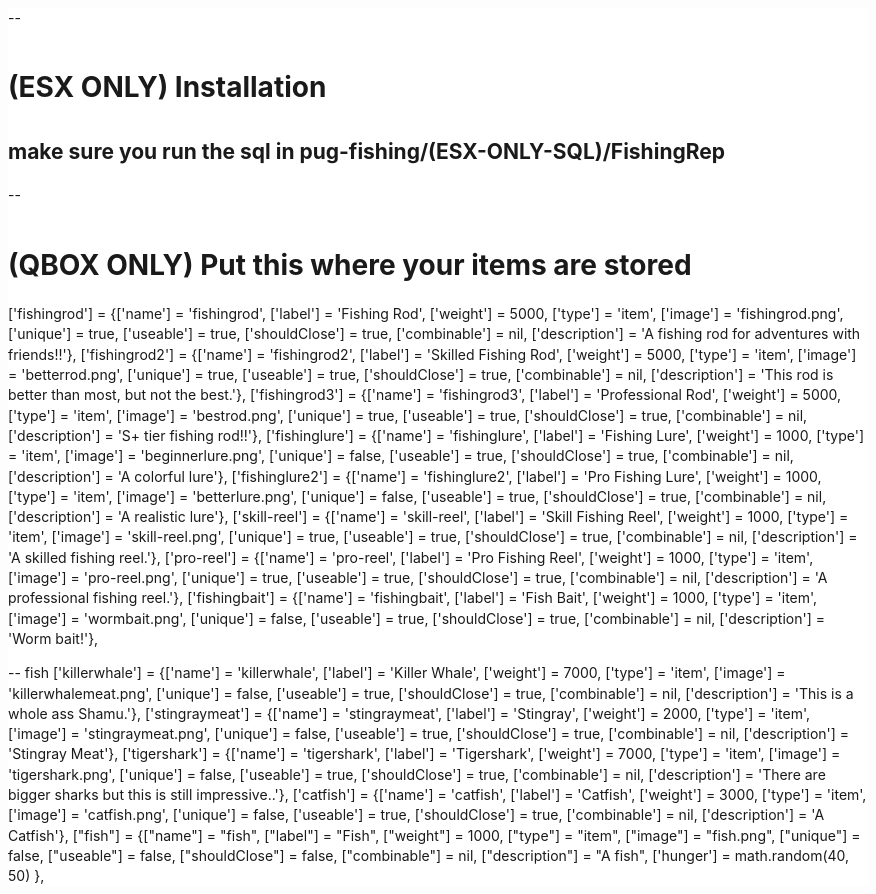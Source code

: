--
# (ESX ONLY) Installation
make sure you run the sql in pug-fishing/(ESX-ONLY-SQL)/FishingRep
--

--
# (QBOX ONLY) Put this where your items are stored
['fishingrod'] 			 		 = {['name'] = 'fishingrod', 					['label'] = 'Fishing Rod', 				['weight'] = 5000, 		['type'] = 'item', 		['image'] = 'fishingrod.png', 			['unique'] = true, 	['useable'] = true, 	['shouldClose'] = true,	   ['combinable'] = nil,   ['description'] = 'A fishing rod for adventures with friends!!'},
['fishingrod2'] 			 		 = {['name'] = 'fishingrod2', 					['label'] = 'Skilled Fishing Rod', 				['weight'] = 5000, 		['type'] = 'item', 		['image'] = 'betterrod.png', 			['unique'] = true, 	['useable'] = true, 	['shouldClose'] = true,	   ['combinable'] = nil,   ['description'] = 'This rod is better than most, but not the best.'},
['fishingrod3'] 			 		 = {['name'] = 'fishingrod3', 					['label'] = 'Professional Rod', 				['weight'] = 5000, 		['type'] = 'item', 		['image'] = 'bestrod.png', 			['unique'] = true, 	['useable'] = true, 	['shouldClose'] = true,	   ['combinable'] = nil,   ['description'] = 'S+ tier fishing rod!!'},
['fishinglure'] 			     = {['name'] = 'fishinglure', 					['label'] = 'Fishing Lure', 				['weight'] = 1000, 		['type'] = 'item', 		['image'] = 'beginnerlure.png', 			['unique'] = false, 	['useable'] = true, 	['shouldClose'] = true,	   ['combinable'] = nil,   ['description'] = 'A colorful lure'},
['fishinglure2'] 			     = {['name'] = 'fishinglure2', 					['label'] = 'Pro Fishing Lure', 				['weight'] = 1000, 		['type'] = 'item', 		['image'] = 'betterlure.png', 			['unique'] = false, 	['useable'] = true, 	['shouldClose'] = true,	   ['combinable'] = nil,   ['description'] = 'A realistic lure'},
['skill-reel'] 			     = {['name'] = 'skill-reel', 					['label'] = 'Skill Fishing Reel', 				['weight'] = 1000, 		['type'] = 'item', 		['image'] = 'skill-reel.png', 			['unique'] = true, 	['useable'] = true, 	['shouldClose'] = true,	   ['combinable'] = nil,   ['description'] = 'A skilled fishing reel.'},
['pro-reel'] 			     = {['name'] = 'pro-reel', 					['label'] = 'Pro Fishing Reel', 				['weight'] = 1000, 		['type'] = 'item', 		['image'] = 'pro-reel.png', 			['unique'] = true, 	['useable'] = true, 	['shouldClose'] = true,	   ['combinable'] = nil,   ['description'] = 'A professional fishing reel.'},
['fishingbait'] 			     = {['name'] = 'fishingbait', 					['label'] = 'Fish Bait', 				['weight'] = 1000, 		['type'] = 'item', 		['image'] = 'wormbait.png', 			['unique'] = false, 	['useable'] = true, 	['shouldClose'] = true,	   ['combinable'] = nil,   ['description'] = 'Worm bait!'},

-- fish
['killerwhale'] 			     = {['name'] = 'killerwhale', 			     	['label'] = 'Killer Whale',        ['weight'] = 7000,      ['type'] = 'item',      ['image'] = 'killerwhalemeat.png',      ['unique'] = false,     ['useable'] = true,     ['shouldClose'] = true,    ['combinable'] = nil,   ['description'] = 'This is a whole ass Shamu.'},
['stingraymeat'] 			     = {['name'] = 'stingraymeat', 				    ['label'] = 'Stingray',            ['weight'] = 2000,      ['type'] = 'item',      ['image'] = 'stingraymeat.png',         ['unique'] = false,     ['useable'] = true,     ['shouldClose'] = true,    ['combinable'] = nil,   ['description'] = 'Stingray Meat'},
['tigershark'] 			         = {['name'] = 'tigershark', 			     	['label'] = 'Tigershark',          ['weight'] = 7000,      ['type'] = 'item',      ['image'] = 'tigershark.png',       ['unique'] = false,     ['useable'] = true,     ['shouldClose'] = true,    ['combinable'] = nil,   ['description'] = 'There are bigger sharks but this is still impressive..'},
['catfish'] 			         = {['name'] = 'catfish', 				        ['label'] = 'Catfish',                  ['weight'] = 3000,      ['type'] = 'item',      ['image'] = 'catfish.png',              ['unique'] = false,     ['useable'] = true,     ['shouldClose'] = true,    ['combinable'] = nil,   ['description'] = 'A Catfish'},
["fish"] 						= {["name"] = "fish",  	     				["label"] = "Fish",	 				["weight"] = 1000, 		["type"] = "item", 		["image"] = "fish.png", 		["unique"] = false, 	["useable"] = false, 	["shouldClose"] = false,   	["combinable"] = nil,   ["description"] = "A fish", ['hunger'] = math.random(40, 50) },